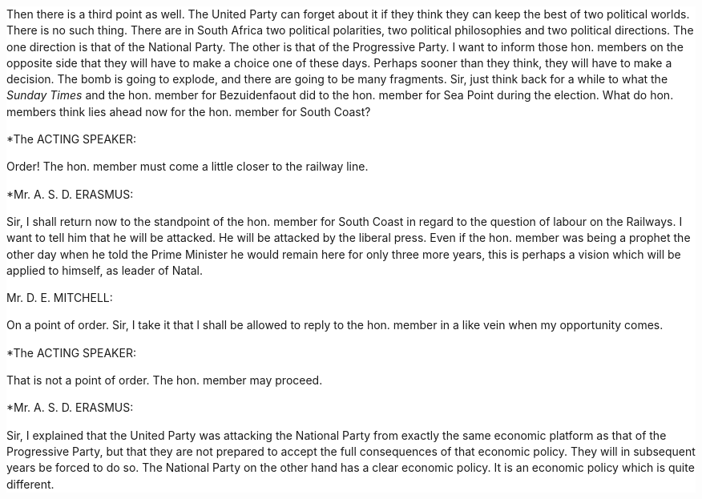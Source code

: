 <p>Then there is a third point as well. The United Party can forget about it if they think they can keep the best of two political worlds. There is no such thing. There are in South Africa two political polarities, two political philosophies and two political directions. The one direction is that of the National Party. The other is that of the Progressive Party. I want to inform those hon. members on the opposite side that they will have to make a choice one of these days. Perhaps sooner than they think, they will have to make a decision. The bomb is going to explode, and there are going to be many fragments. Sir, just think back for a while to what the <i>Sunday Times</i> and the hon. member for Bezuidenfaout did to the hon. member for Sea Point during the election. What do hon. members think lies ahead now for the hon. member for South Coast?</p>

</speech>

<speech by="#acting_speaker">

<from>*The <person refersTo="hansard_za">ACTING SPEAKER</person>:</from>

<p>Order! The hon. member must come a little closer to the railway line.</p>

</speech>

<speech by="#erasmus">

<from>*Mr. <person refersTo="hansard_za">A. S. D. ERASMUS</person>:</from>

<p>Sir, I shall return now to the standpoint of the hon. member for South Coast in regard to the question of labour on the Railways. I want to tell him that he will be attacked. He will be attacked by the liberal press. Even if the hon. member was being a prophet the other day when he told the Prime Minister he would remain here for only three more years, this is perhaps a vision which will be applied to himself, as leader of Natal.</p>

</speech>

<speech by="#mitchell">

<from>Mr. <person refersTo="hansard_za">D. E. MITCHELL</person>:</from>

<p>On a point of order. Sir, I take it that l shall be allowed to reply to the hon. member in a like vein when my opportunity comes.</p>

</speech>

<speech by="#acting_speaker">

<from>*The <person refersTo="hansard_za">ACTING SPEAKER</person>:</from>

<p>That is not a point of order. The hon. member may proceed.</p>

</speech>

<speech by="#erasmus">

<from>*Mr. <person refersTo="hansard_za">A. S. D. ERASMUS</person>:</from>

<p>Sir, I explained that the United Party was attacking the National Party from exactly the same economic platform as that of the Progressive Party, but that they are not prepared to accept the full consequences of that economic policy. They will in subsequent years be forced to do so. The National Party on the other hand has a clear economic policy. It is an economic policy which is quite different.</p>

</speech>
